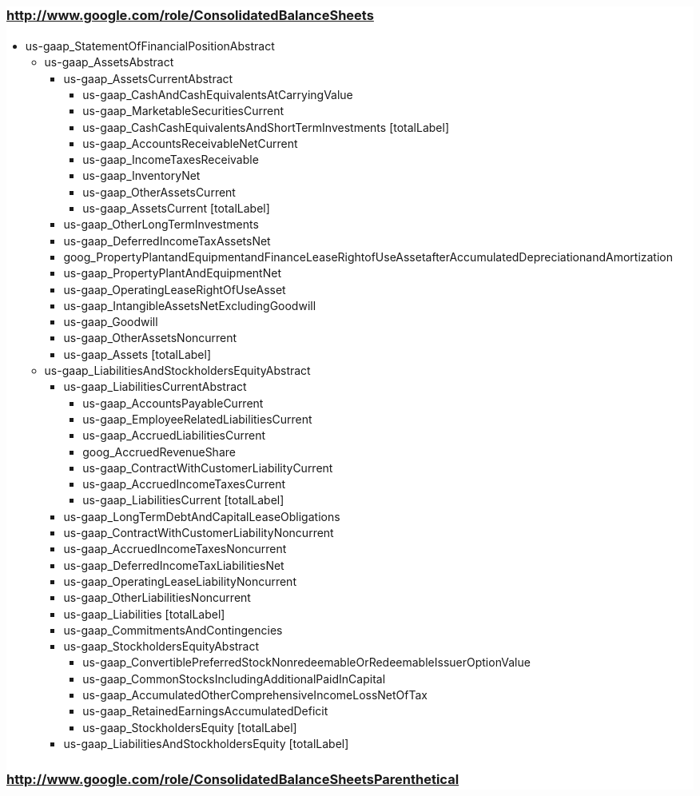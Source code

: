 ### http://www.google.com/role/ConsolidatedBalanceSheets

- us-gaap_StatementOfFinancialPositionAbstract
  - us-gaap_AssetsAbstract
    - us-gaap_AssetsCurrentAbstract
      - us-gaap_CashAndCashEquivalentsAtCarryingValue
      - us-gaap_MarketableSecuritiesCurrent
      - us-gaap_CashCashEquivalentsAndShortTermInvestments [totalLabel]
      - us-gaap_AccountsReceivableNetCurrent
      - us-gaap_IncomeTaxesReceivable
      - us-gaap_InventoryNet
      - us-gaap_OtherAssetsCurrent
      - us-gaap_AssetsCurrent [totalLabel]
    - us-gaap_OtherLongTermInvestments
    - us-gaap_DeferredIncomeTaxAssetsNet
    - goog_PropertyPlantandEquipmentandFinanceLeaseRightofUseAssetafterAccumulatedDepreciationandAmortization
    - us-gaap_PropertyPlantAndEquipmentNet
    - us-gaap_OperatingLeaseRightOfUseAsset
    - us-gaap_IntangibleAssetsNetExcludingGoodwill
    - us-gaap_Goodwill
    - us-gaap_OtherAssetsNoncurrent
    - us-gaap_Assets [totalLabel]
  - us-gaap_LiabilitiesAndStockholdersEquityAbstract
    - us-gaap_LiabilitiesCurrentAbstract
      - us-gaap_AccountsPayableCurrent
      - us-gaap_EmployeeRelatedLiabilitiesCurrent
      - us-gaap_AccruedLiabilitiesCurrent
      - goog_AccruedRevenueShare
      - us-gaap_ContractWithCustomerLiabilityCurrent
      - us-gaap_AccruedIncomeTaxesCurrent
      - us-gaap_LiabilitiesCurrent [totalLabel]
    - us-gaap_LongTermDebtAndCapitalLeaseObligations
    - us-gaap_ContractWithCustomerLiabilityNoncurrent
    - us-gaap_AccruedIncomeTaxesNoncurrent
    - us-gaap_DeferredIncomeTaxLiabilitiesNet
    - us-gaap_OperatingLeaseLiabilityNoncurrent
    - us-gaap_OtherLiabilitiesNoncurrent
    - us-gaap_Liabilities [totalLabel]
    - us-gaap_CommitmentsAndContingencies
    - us-gaap_StockholdersEquityAbstract
      - us-gaap_ConvertiblePreferredStockNonredeemableOrRedeemableIssuerOptionValue
      - us-gaap_CommonStocksIncludingAdditionalPaidInCapital
      - us-gaap_AccumulatedOtherComprehensiveIncomeLossNetOfTax
      - us-gaap_RetainedEarningsAccumulatedDeficit
      - us-gaap_StockholdersEquity [totalLabel]
    - us-gaap_LiabilitiesAndStockholdersEquity [totalLabel]

### http://www.google.com/role/ConsolidatedBalanceSheetsParenthetical
